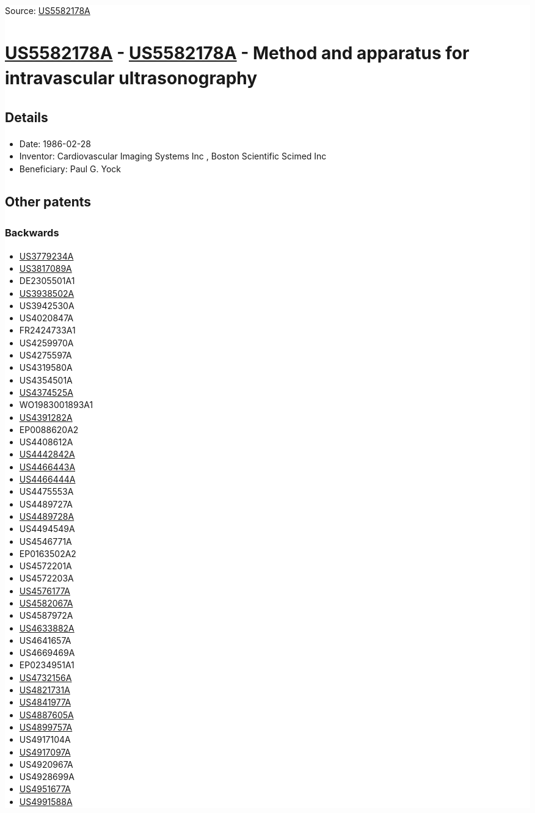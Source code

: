 Source: [US5582178A](https://patents.google.com/patent/US5582178A)

# [US5582178A](US5582178A.md) - [US5582178A](US5582178A.md) - Method and apparatus for intravascular ultrasonography

## Details

* Date: 1986-02-28
* Inventor: Cardiovascular Imaging Systems Inc
  , 
    Boston Scientific Scimed Inc
* Beneficiary: Paul G. Yock

## Other patents

### Backwards
 * [US3779234A](US3779234A.md)
 * [US3817089A](US3817089A.md)
 * DE2305501A1
 * [US3938502A](US3938502A.md)
 * US3942530A
 * US4020847A
 * FR2424733A1
 * US4259970A
 * US4275597A
 * US4319580A
 * US4354501A
 * [US4374525A](US4374525A.md)
 * WO1983001893A1
 * [US4391282A](US4391282A.md)
 * EP0088620A2
 * US4408612A
 * [US4442842A](US4442842A.md)
 * [US4466443A](US4466443A.md)
 * [US4466444A](US4466444A.md)
 * US4475553A
 * US4489727A
 * [US4489728A](US4489728A.md)
 * US4494549A
 * US4546771A
 * EP0163502A2
 * US4572201A
 * US4572203A
 * [US4576177A](US4576177A.md)
 * [US4582067A](US4582067A.md)
 * US4587972A
 * [US4633882A](US4633882A.md)
 * US4641657A
 * US4669469A
 * EP0234951A1
 * [US4732156A](US4732156A.md)
 * [US4821731A](US4821731A.md)
 * [US4841977A](US4841977A.md)
 * [US4887605A](US4887605A.md)
 * [US4899757A](US4899757A.md)
 * US4917104A
 * [US4917097A](US4917097A.md)
 * US4920967A
 * US4928699A
 * [US4951677A](US4951677A.md)
 * [US4991588A](US4991588A.md)